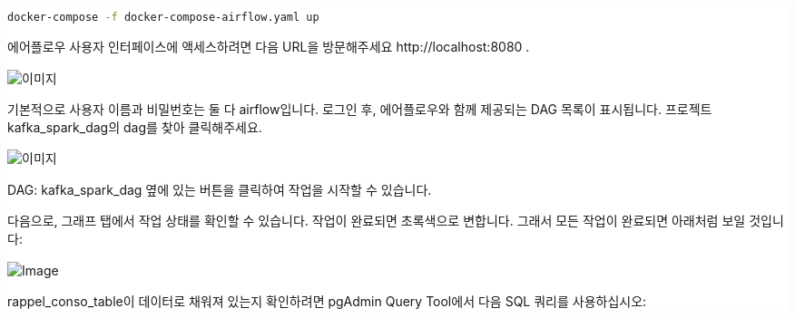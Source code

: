 ```bash
docker-compose -f docker-compose-airflow.yaml up
```



<ins class="adsbygoogle"
     style="display:block"
     data-ad-client="ca-pub-4877378276818686"
     data-ad-slot="1898504329"
     data-ad-format="auto"
     data-full-width-responsive="true"></ins>

<script>
     (adsbygoogle = window.adsbygoogle || []).push({});
</script>

에어플로우 사용자 인터페이스에 액세스하려면 다음 URL을 방문해주세요 http://localhost:8080 .

![이미지](/assets/img/2024-07-06-End-to-EndDataEngineeringSystemonRealDatawithKafkaSparkAirflowPostgresandDocker_3.png)

기본적으로 사용자 이름과 비밀번호는 둘 다 airflow입니다. 로그인 후, 에어플로우와 함께 제공되는 DAG 목록이 표시됩니다. 프로젝트 kafka_spark_dag의 dag를 찾아 클릭해주세요.

![이미지](/assets/img/2024-07-06-End-to-EndDataEngineeringSystemonRealDatawithKafkaSparkAirflowPostgresandDocker_4.png)



<ins class="adsbygoogle"
     style="display:block"
     data-ad-client="ca-pub-4877378276818686"
     data-ad-slot="1898504329"
     data-ad-format="auto"
     data-full-width-responsive="true"></ins>

<script>
     (adsbygoogle = window.adsbygoogle || []).push({});
</script>

DAG: kafka_spark_dag 옆에 있는 버튼을 클릭하여 작업을 시작할 수 있습니다.

다음으로, 그래프 탭에서 작업 상태를 확인할 수 있습니다. 작업이 완료되면 초록색으로 변합니다. 그래서 모든 작업이 완료되면 아래처럼 보일 것입니다:

![Image](/assets/img/2024-07-06-End-to-EndDataEngineeringSystemonRealDatawithKafkaSparkAirflowPostgresandDocker_5.png)

rappel_conso_table이 데이터로 채워져 있는지 확인하려면 pgAdmin Query Tool에서 다음 SQL 쿼리를 사용하십시오:



<ins class="adsbygoogle"
     style="display:block"
     data-ad-client="ca-pub-4877378276818686"
     data-ad-slot="1898504329"
     data-ad-format="auto"
     data-full-width-responsive="true"></ins>

<script>
     (adsbygoogle = window.adsbygoogle || []).push({});
</script>
